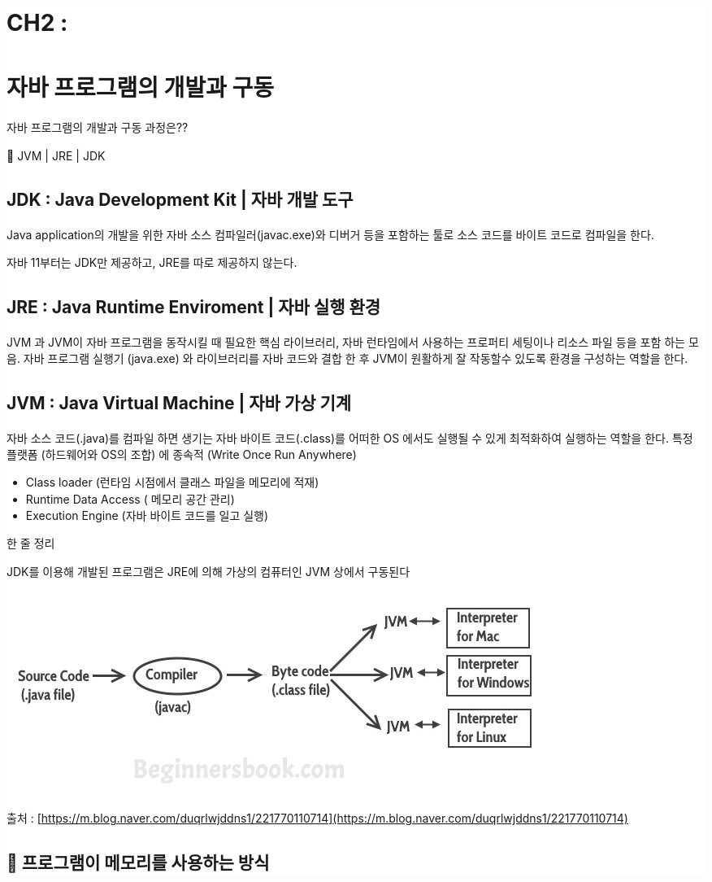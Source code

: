 # CH2 :

# 자바 프로그램의 개발과 구동

자바 프로그램의 개발과 구동 과정은??

🔹 JVM  |  JRE  |  JDK

## JDK : Java Development Kit  |  자바 개발 도구

Java application의 개발을 위한 자바 소스 컴파일러(javac.exe)와 디버거 등을 포함하는 툴로 소스 코드를 바이트 코드로 컴파일을 한다.

자바 11부터는 JDK만 제공하고, JRE를 따로 제공하지 않는다.

## JRE : Java Runtime Enviroment | 자바 실행 환경

JVM 과 JVM이 자바 프로그램을 동작시킬 때 필요한 핵심 라이브러리, 자바 런타임에서 사용하는 프로퍼티 세팅이나 리소스 파일 등을 포함 하는 모음. 자바 프로그램 실행기 (java.exe) 와 라이브러리를 자바 코드와 결합 한 후 JVM이 원활하게 잘 작동할수 있도록  환경을 구성하는 역할을 한다.

## JVM : Java Virtual Machine |  자바 가상 기계

자바 소스 코드(.java)를 컴파일 하면 생기는 자바 바이트 코드(.class)를 어떠한 OS 에서도 실행될 수 있게  최적화하여 실행하는 역할을 한다. 특정 플랫폼 (하드웨어와 OS의 조합) 에 종속적 (Write Once Run Anywhere) 

- Class loader (런타임 시점에서 클래스 파일을 메모리에 적재)
- Runtime Data Access ( 메모리 공간 관리)
- Execution Engine (자바 바이트 코드를 일고 실행)

한 줄 정리

JDK를 이용해 개발된 프로그램은 JRE에 의해 가상의 컴퓨터인 JVM 상에서 구동된다

![Untitled](CH2%200c360badce0742278c177795d66e973b/Untitled.png)

출처 : [https://m.blog.naver.com/duqrlwjddns1/221770110714](https://m.blog.naver.com/duqrlwjddns1/221770110714)

## 🔹 프로그램이 메모리를 사용하는 방식
